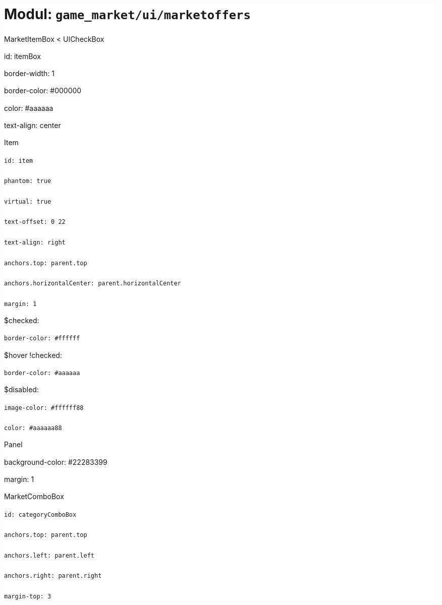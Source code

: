 # Modul: `game_market/ui/marketoffers`


MarketItemBox < UICheckBox

  id: itemBox

  border-width: 1

  border-color: #000000

  color: #aaaaaa

  text-align: center

  Item

    id: item

    phantom: true

    virtual: true

    text-offset: 0 22

    text-align: right

    anchors.top: parent.top

    anchors.horizontalCenter: parent.horizontalCenter

    margin: 1

  $checked:

    border-color: #ffffff

  $hover !checked:

    border-color: #aaaaaa

  $disabled:

    image-color: #ffffff88

    color: #aaaaaa88

Panel

  background-color: #22283399

  margin: 1

  MarketComboBox

    id: categoryComboBox

    anchors.top: parent.top

    anchors.left: parent.left

    anchors.right: parent.right

    margin-top: 3

